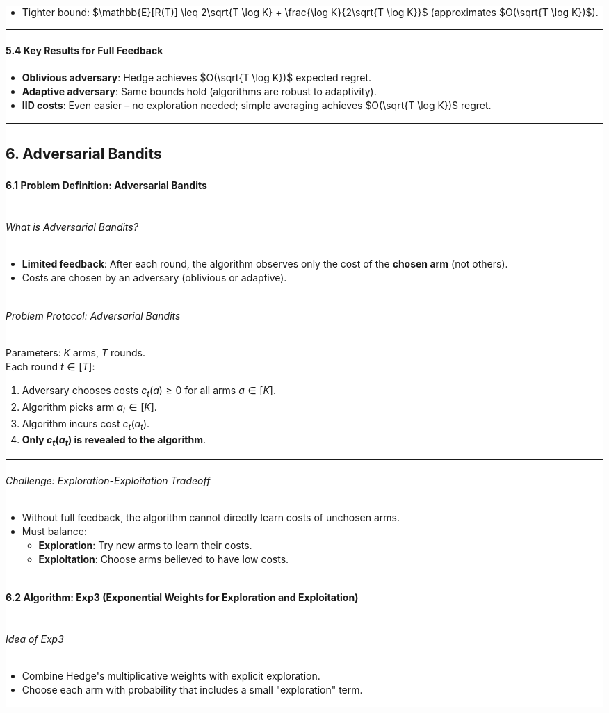- Tighter bound: $\mathbb{E}[R(T)] \leq 2\sqrt{T \log K} + \frac{\log K}{2\sqrt{T \log K}}$ (approximates $O(\sqrt{T \log K})$).

---

#### 5.4 Key Results for Full Feedback
- **Oblivious adversary**: Hedge achieves $O(\sqrt{T \log K})$ expected regret.
- **Adaptive adversary**: Same bounds hold (algorithms are robust to adaptivity).
- **IID costs**: Even easier – no exploration needed; simple averaging achieves $O(\sqrt{T \log K})$ regret.

---

## 6. Adversarial Bandits
#### 6.1 Problem Definition: Adversarial Bandits

---

###### What is Adversarial Bandits?
- **Limited feedback**: After each round, the algorithm observes only the cost of the **chosen arm** (not others).
- Costs are chosen by an adversary (oblivious or adaptive).

---

###### Problem Protocol: Adversarial Bandits
Parameters: $K$ arms, $T$ rounds.  
Each round $t \in [T]$:
1. Adversary chooses costs $c_t(a) \geq 0$ for all arms $a \in [K]$.
2. Algorithm picks arm $a_t \in [K]$.
3. Algorithm incurs cost $c_t(a_t)$.
4. **Only $c_t(a_t)$ is revealed to the algorithm**.

---

###### Challenge: Exploration-Exploitation Tradeoff
- Without full feedback, the algorithm cannot directly learn costs of unchosen arms.
- Must balance:
  - **Exploration**: Try new arms to learn their costs.
  - **Exploitation**: Choose arms believed to have low costs.

---

#### 6.2 Algorithm: Exp3 (Exponential Weights for Exploration and Exploitation)

---

###### Idea of Exp3
- Combine Hedge's multiplicative weights with explicit exploration.
- Choose each arm with probability that includes a small "exploration" term.

---
